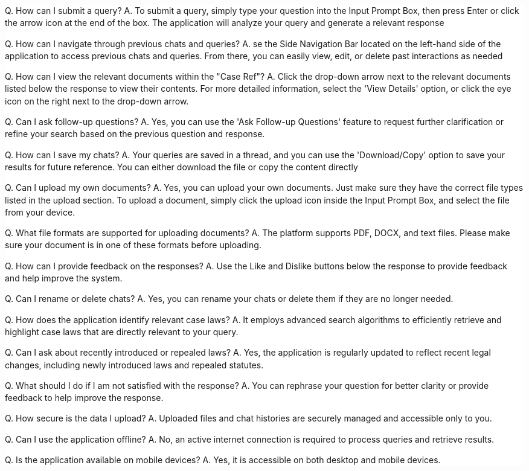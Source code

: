 Q. How can I submit a query?
A. To submit a query, simply type your question into the Input Prompt Box, then press Enter or click the arrow icon at the end of the box. The application will analyze your query and generate a relevant response

Q. How can I navigate through previous chats and queries?
A. se the Side Navigation Bar located on the left-hand side of the application to access previous chats and queries. From there, you can easily view, edit, or delete past interactions as needed

Q. How can I view the relevant documents within the "Case Ref"?
A. Click the drop-down arrow next to the relevant documents listed below the response to view their contents. For more detailed information, select the 'View Details' option, or click the eye icon on the right next to the drop-down arrow.

Q. Can I ask follow-up questions?
A. Yes, you can use the 'Ask Follow-up Questions' feature to request further clarification or refine your search based on the previous question and response.

Q. How can I save my chats?
A. Your queries are saved in a thread, and you can use the 'Download/Copy' option to save your results for future reference. You can either download the file or copy the content directly

Q. Can I upload my own documents?
A. Yes, you can upload your own documents. Just make sure they have the correct file types listed in the upload section. To upload a document, simply click the upload icon inside the Input Prompt Box, and select the file from your device.

Q. What file formats are supported for uploading documents?
A. The platform supports PDF, DOCX, and text files. Please make sure your document is in one of these formats before uploading.

Q. How can I provide feedback on the responses?
A. Use the Like and Dislike buttons below the response to provide feedback and help improve the system.

Q. Can I rename or delete chats?
A. Yes, you can rename your chats or delete them if they are no longer needed.

Q. How does the application identify relevant case laws?
A. It employs advanced search algorithms to efficiently retrieve and highlight case laws that are directly relevant to your query.

Q. Can I ask about recently introduced or repealed laws?
A. Yes, the application is regularly updated to reflect recent legal changes, including newly introduced laws and repealed statutes.

Q. What should I do if I am not satisfied with the response?
A. You can rephrase your question for better clarity or provide feedback to help improve the response.

Q. How secure is the data I upload?
A. Uploaded files and chat histories are securely managed and accessible only to you.

Q. Can I use the application offline?
A. No, an active internet connection is required to process queries and retrieve results.

Q. Is the application available on mobile devices?
A. Yes, it is accessible on both desktop and mobile devices.
